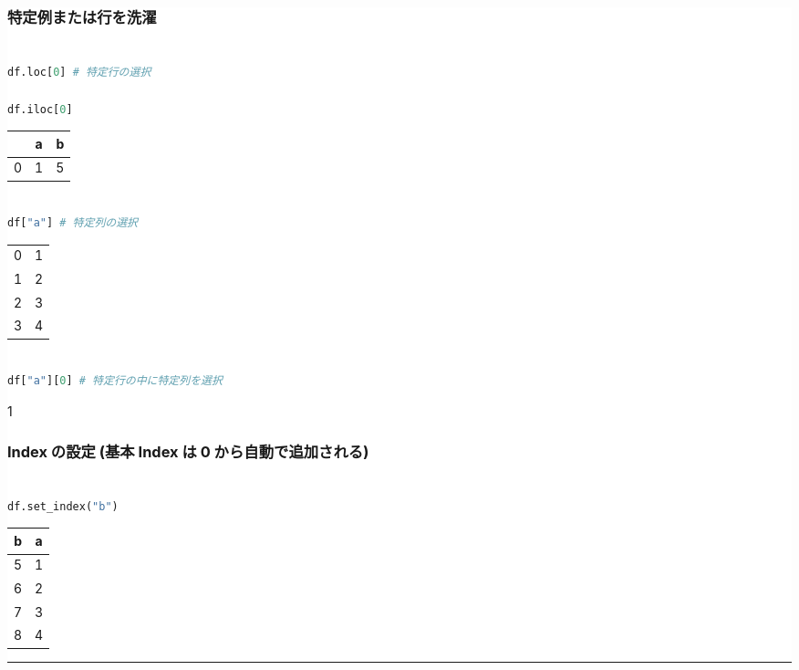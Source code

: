 ### 特定例または行を洗濯

```python

df.loc[0] # 特定行の選択

df.iloc[0]

```

|     |  a  |   b |
| --- | :-: | --: |
| 0   |  1  |   5 |

```python

df["a"] # 特定列の選択

```

|     |     |
| --- | :-: |
| 0   |  1  |
| 1   |  2  |
| 2   |  3  |
| 3   |  4  |

```python

df["a"][0] # 特定行の中に特定列を選択

```

1

### Index の設定 (基本 Index は 0 から自動で追加される)

```python

df.set_index("b")

```

| b   |  a  |
| --- | :-: |
| 5   |  1  |
| 6   |  2  |
| 7   |  3  |
| 8   |  4  |

---
